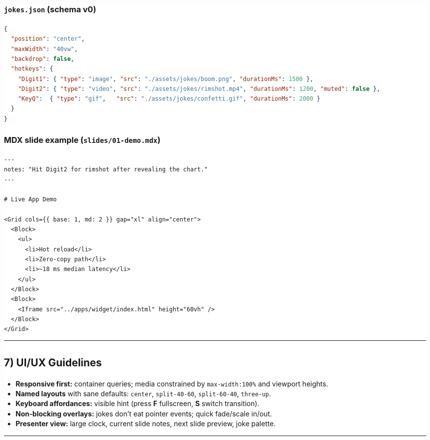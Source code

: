 ```json
```

### `jokes.json` (schema v0)
```json
{
  "position": "center",
  "maxWidth": "40vw",
  "backdrop": false,
  "hotkeys": {
    "Digit1": { "type": "image", "src": "./assets/jokes/boom.png", "durationMs": 1500 },
    "Digit2": { "type": "video", "src": "./assets/jokes/rimshot.mp4", "durationMs": 1200, "muted": false },
    "KeyQ":  { "type": "gif",   "src": "./assets/jokes/confetti.gif", "durationMs": 2000 }
  }
}
```

### MDX slide example (`slides/01-demo.mdx`)
```mdx
---
notes: "Hit Digit2 for rimshot after revealing the chart."
---

# Live App Demo

<Grid cols={{ base: 1, md: 2 }} gap="xl" align="center">
  <Block>
    <ul>
      <li>Hot reload</li>
      <li>Zero‑copy path</li>
      <li>~18 ms median latency</li>
    </ul>
  </Block>
  <Block>
    <Iframe src="../apps/widget/index.html" height="60vh" />
  </Block>
</Grid>
```

---

## 7) UI/UX Guidelines
- **Responsive first:** container queries; media constrained by `max-width:100%` and viewport heights.
- **Named layouts** with sane defaults: `center`, `split-40-60`, `split-60-40`, `three-up`.
- **Keyboard affordances:** visible hint (press **F** fullscreen, **S** switch transition).
- **Non‑blocking overlays:** jokes don’t eat pointer events; quick fade/scale in/out.
- **Presenter view:** large clock, current slide notes, next slide preview, joke palette.

---
